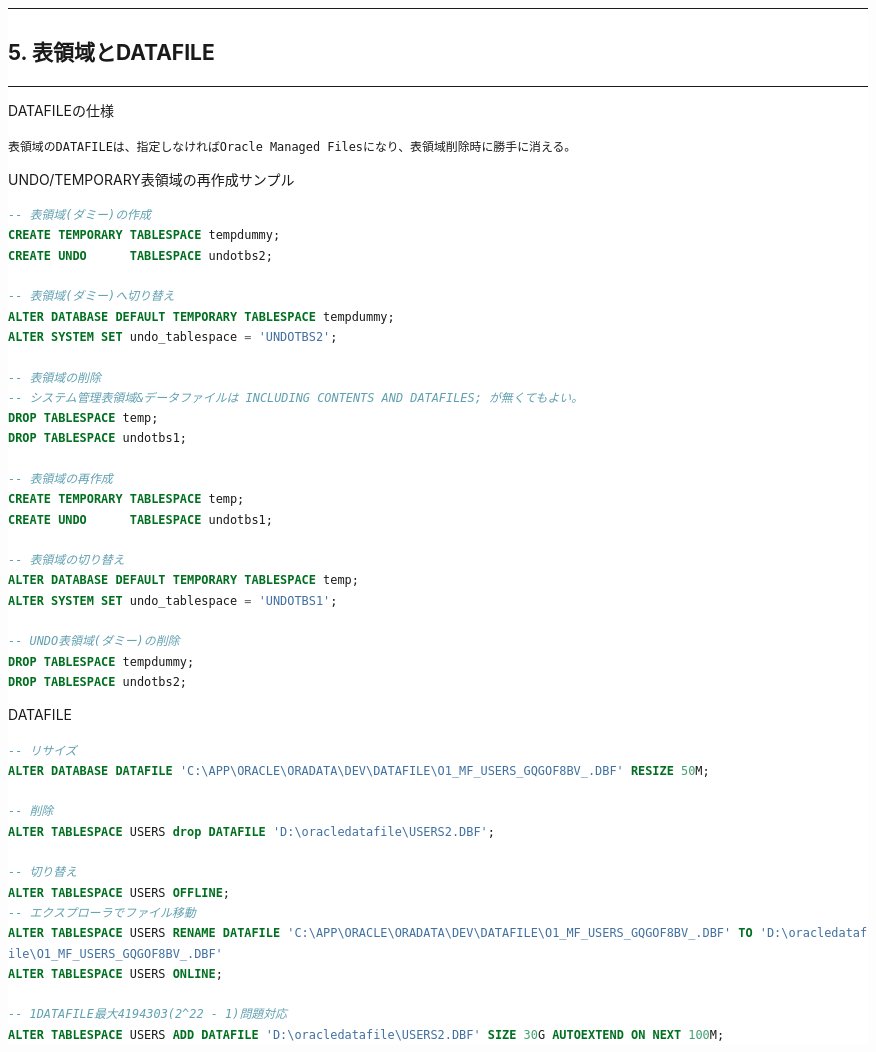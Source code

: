 ________________________________________
## 5. 表領域とDATAFILE
________________________________________

DATAFILEの仕様

```text
表領域のDATAFILEは、指定しなければOracle Managed Filesになり、表領域削除時に勝手に消える。
```

UNDO/TEMPORARY表領域の再作成サンプル

```sql
-- 表領域(ダミー)の作成
CREATE TEMPORARY TABLESPACE tempdummy;
CREATE UNDO      TABLESPACE undotbs2;

-- 表領域(ダミー)へ切り替え
ALTER DATABASE DEFAULT TEMPORARY TABLESPACE tempdummy;
ALTER SYSTEM SET undo_tablespace = 'UNDOTBS2';

-- 表領域の削除
-- システム管理表領域&データファイルは INCLUDING CONTENTS AND DATAFILES; が無くてもよい。
DROP TABLESPACE temp;
DROP TABLESPACE undotbs1;

-- 表領域の再作成
CREATE TEMPORARY TABLESPACE temp;
CREATE UNDO      TABLESPACE undotbs1;

-- 表領域の切り替え
ALTER DATABASE DEFAULT TEMPORARY TABLESPACE temp;
ALTER SYSTEM SET undo_tablespace = 'UNDOTBS1';

-- UNDO表領域(ダミー)の削除
DROP TABLESPACE tempdummy;
DROP TABLESPACE undotbs2;
```

DATAFILE

```sql
-- リサイズ
ALTER DATABASE DATAFILE 'C:\APP\ORACLE\ORADATA\DEV\DATAFILE\O1_MF_USERS_GQGOF8BV_.DBF' RESIZE 50M;

-- 削除
ALTER TABLESPACE USERS drop DATAFILE 'D:\oracledatafile\USERS2.DBF';

-- 切り替え
ALTER TABLESPACE USERS OFFLINE;
-- エクスプローラでファイル移動
ALTER TABLESPACE USERS RENAME DATAFILE 'C:\APP\ORACLE\ORADATA\DEV\DATAFILE\O1_MF_USERS_GQGOF8BV_.DBF' TO 'D:\oracledatafile\O1_MF_USERS_GQGOF8BV_.DBF'
ALTER TABLESPACE USERS ONLINE;

-- 1DATAFILE最大4194303(2^22 - 1)問題対応
ALTER TABLESPACE USERS ADD DATAFILE 'D:\oracledatafile\USERS2.DBF' SIZE 30G AUTOEXTEND ON NEXT 100M;
```
